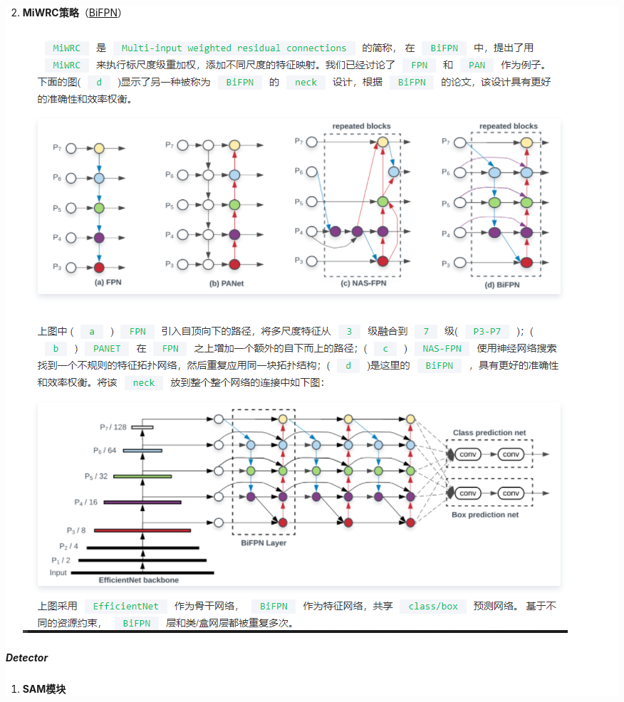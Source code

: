
2. **MiWRC策略**（[BiFPN](https://arxiv.org/pdf/1911.09070.pdf)）

   ![image](src/130162814-cd0e3977-220c-44e6-9ff5-cbecc67a5199.jpg)

##### Detector

1. **SAM模块**
